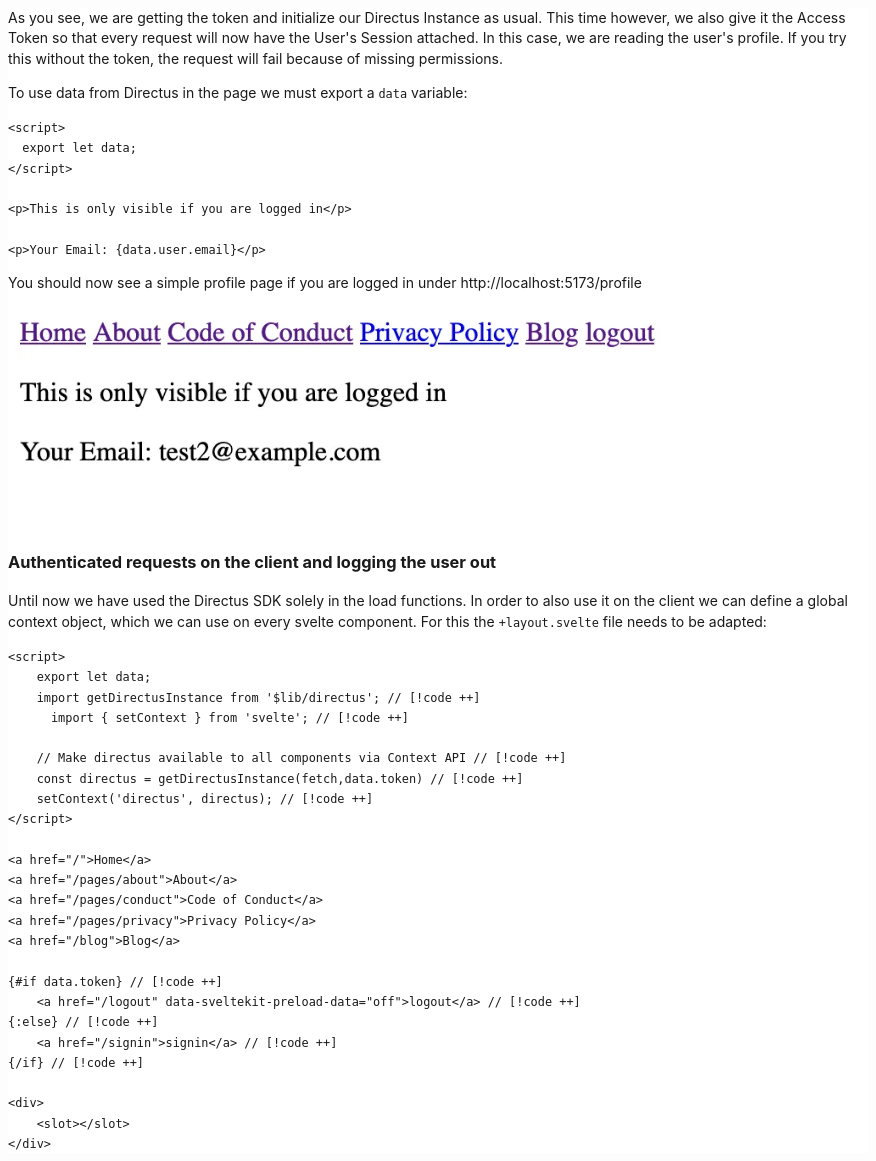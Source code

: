 As you see, we are getting the token and initialize our Directus Instance as usual. This time however, we also give it the Access Token so that every request will now have the User's Session attached. In this case, we are reading the user's profile. If you try this without the token, the request will fail because of missing permissions.

To use data from Directus in the page we must export a `data` variable:

```svelte [/(protected)/profile/+page.svelte]
<script>
  export let data;
</script>
  
<p>This is only visible if you are logged in</p>

<p>Your Email: {data.user.email}</p>
```

You should now see a simple profile page if you are logged in under http://localhost:5173/profile

![A simple example of a profile page showing the users email](profile1.webp)


### Authenticated requests on the client and logging the user out

Until now we have used the Directus SDK solely in the load functions. In order to also use it on the client we can define a global context object, which we can use on every svelte component. For this the `+layout.svelte` file needs to be adapted:

```svelte [/+layout.svelte]
<script>
    export let data;
    import getDirectusInstance from '$lib/directus'; // [!code ++]
	  import { setContext } from 'svelte'; // [!code ++]

    // Make directus available to all components via Context API // [!code ++]
    const directus = getDirectusInstance(fetch,data.token) // [!code ++]
    setContext('directus', directus); // [!code ++]
</script>

<a href="/">Home</a>
<a href="/pages/about">About</a>
<a href="/pages/conduct">Code of Conduct</a>
<a href="/pages/privacy">Privacy Policy</a>
<a href="/blog">Blog</a>

{#if data.token} // [!code ++]
    <a href="/logout" data-sveltekit-preload-data="off">logout</a> // [!code ++]
{:else} // [!code ++]
    <a href="/signin">signin</a> // [!code ++]
{/if} // [!code ++]

<div>
    <slot></slot>
</div>
```